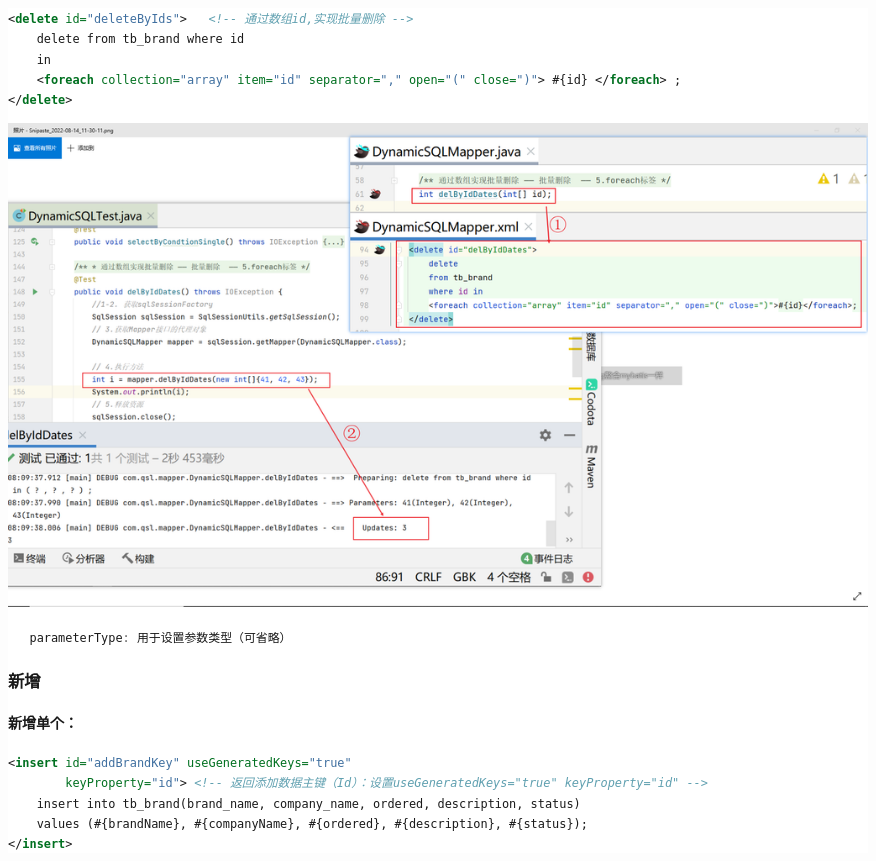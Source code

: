```xml
<delete id="deleteByIds">   <!-- 通过数组id,实现批量删除 -->
    delete from tb_brand where id
    in
    <foreach collection="array" item="id" separator="," open="(" close=")"> #{id} </foreach> ;  
</delete>
```



![](../../../%E7%AC%94%E8%AE%B0%E5%9B%BE%E7%89%87/Java/%E6%A1%86%E6%9E%B6/MyBatis/%E5%8A%A8%E6%80%81SQL%E2%80%94foreach.png)





```java
   parameterType: 用于设置参数类型（可省略）    
```

### 新增

#### 新增单个：

```xml
<insert id="addBrandKey" useGeneratedKeys="true"
        keyProperty="id"> <!-- 返回添加数据主键（Id）：设置useGeneratedKeys="true" keyProperty="id" -->
    insert into tb_brand(brand_name, company_name, ordered, description, status)
    values (#{brandName}, #{companyName}, #{ordered}, #{description}, #{status});
</insert>
```
